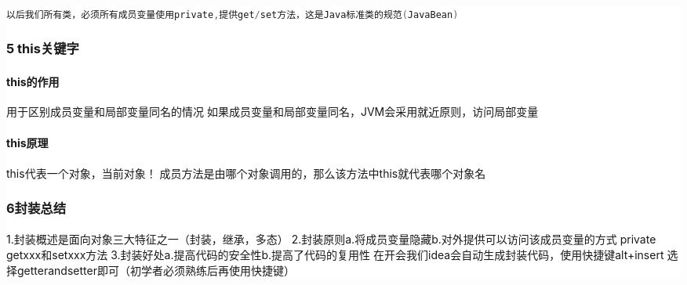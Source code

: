 ```java
以后我们所有类，必须所有成员变量使用private,提供get/set方法，这是Java标准类的规范(JavaBean)
```

### 5 this关键字

#### this的作用

用于区别成员变量和局部变量同名的情况
如果成员变量和局部变量同名，JVM会采用就近原则，访问局部变量

#### this原理

this代表一个对象，当前对象！
成员方法是由哪个对象调用的，那么该方法中this就代表哪个对象名

### 6封装总结

1.封装概述是面向对象三大特征之一（封装，继承，多态）
2.封装原则a.将成员变量隐藏b.对外提供可以访问该成员变量的方式
private
getxxx和setxxx方法
3.封装好处a.提高代码的安全性b.提高了代码的复用性
在开会我们idea会自动生成封装代码，使用快捷键alt+insert
选择getterandsetter即可（初学者必须熟练后再使用快捷键）